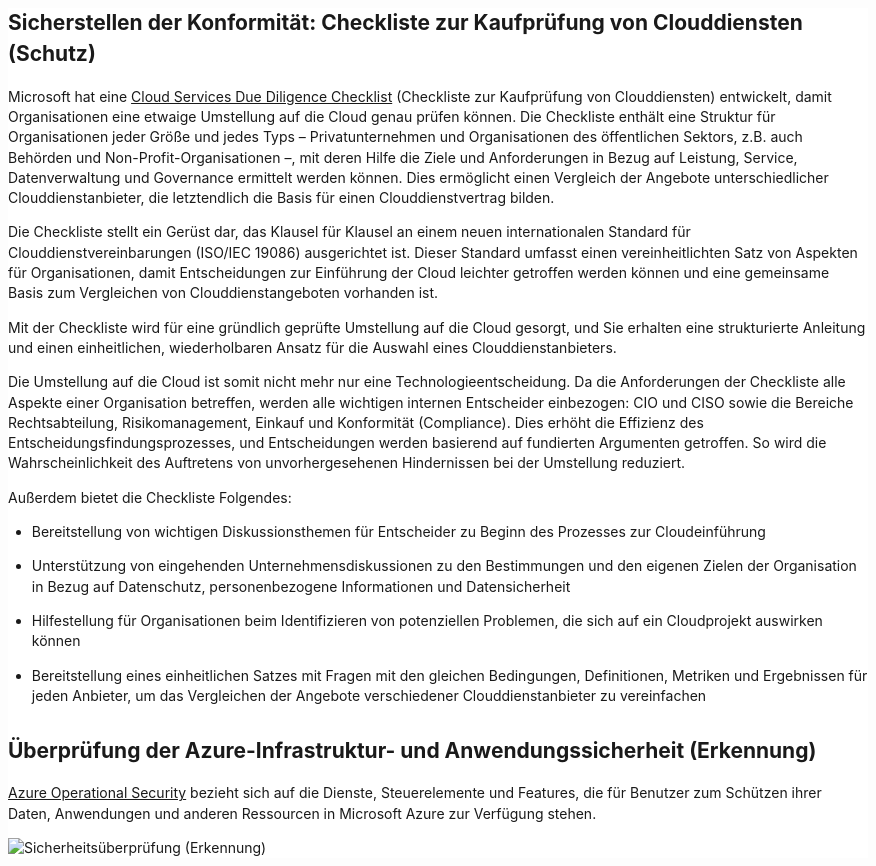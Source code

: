 ## <a name="ensure-compliance-cloud-services-due-diligence-checklist-protect"></a>Sicherstellen der Konformität: Checkliste zur Kaufprüfung von Clouddiensten (Schutz)

Microsoft hat eine [Cloud Services Due Diligence Checklist](https://aka.ms/cloudchecklist.download) (Checkliste zur Kaufprüfung von Clouddiensten) entwickelt, damit Organisationen eine etwaige Umstellung auf die Cloud genau prüfen können. Die Checkliste enthält eine Struktur für Organisationen jeder Größe und jedes Typs – Privatunternehmen und Organisationen des öffentlichen Sektors, z.B. auch Behörden und Non-Profit-Organisationen –, mit deren Hilfe die Ziele und Anforderungen in Bezug auf Leistung, Service, Datenverwaltung und Governance ermittelt werden können. Dies ermöglicht einen Vergleich der Angebote unterschiedlicher Clouddienstanbieter, die letztendlich die Basis für einen Clouddienstvertrag bilden.

Die Checkliste stellt ein Gerüst dar, das Klausel für Klausel an einem neuen internationalen Standard für Clouddienstvereinbarungen (ISO/IEC 19086) ausgerichtet ist. Dieser Standard umfasst einen vereinheitlichten Satz von Aspekten für Organisationen, damit Entscheidungen zur Einführung der Cloud leichter getroffen werden können und eine gemeinsame Basis zum Vergleichen von Clouddienstangeboten vorhanden ist.

Mit der Checkliste wird für eine gründlich geprüfte Umstellung auf die Cloud gesorgt, und Sie erhalten eine strukturierte Anleitung und einen einheitlichen, wiederholbaren Ansatz für die Auswahl eines Clouddienstanbieters.

Die Umstellung auf die Cloud ist somit nicht mehr nur eine Technologieentscheidung. Da die Anforderungen der Checkliste alle Aspekte einer Organisation betreffen, werden alle wichtigen internen Entscheider einbezogen: CIO und CISO sowie die Bereiche Rechtsabteilung, Risikomanagement, Einkauf und Konformität (Compliance). Dies erhöht die Effizienz des Entscheidungsfindungsprozesses, und Entscheidungen werden basierend auf fundierten Argumenten getroffen. So wird die Wahrscheinlichkeit des Auftretens von unvorhergesehenen Hindernissen bei der Umstellung reduziert.

Außerdem bietet die Checkliste Folgendes:

- Bereitstellung von wichtigen Diskussionsthemen für Entscheider zu Beginn des Prozesses zur Cloudeinführung

- Unterstützung von eingehenden Unternehmensdiskussionen zu den Bestimmungen und den eigenen Zielen der Organisation in Bezug auf Datenschutz, personenbezogene Informationen und Datensicherheit

- Hilfestellung für Organisationen beim Identifizieren von potenziellen Problemen, die sich auf ein Cloudprojekt auswirken können

- Bereitstellung eines einheitlichen Satzes mit Fragen mit den gleichen Bedingungen, Definitionen, Metriken und Ergebnissen für jeden Anbieter, um das Vergleichen der Angebote verschiedener Clouddienstanbieter zu vereinfachen

## <a name="azure-infrastructure-and-application-security-validation-detect"></a>Überprüfung der Azure-Infrastruktur- und Anwendungssicherheit (Erkennung)

[Azure Operational Security](https://docs.microsoft.com/azure/security/azure-operational-security) bezieht sich auf die Dienste, Steuerelemente und Features, die für Benutzer zum Schützen ihrer Daten, Anwendungen und anderen Ressourcen in Microsoft Azure zur Verfügung stehen.

![Sicherheitsüberprüfung (Erkennung)](media/azure-security-technical-capabilities/azure-security-technical-capabilities-fig7.png)
